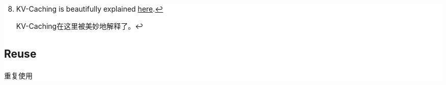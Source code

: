 8.  KV-Caching is beautifully explained [here](https://www.dipkumar.dev/becoming-the-unbeatable/posts/gpt-kvcache/).[↩︎](https://blog.normalcomputing.ai/posts/2023-11-05-search-based-reasoning/search-based-reasoning.html#fnref8)  
    
    KV-Caching在这里被美妙地解释了。↩︎
    

## Reuse  

重复使用[](https://blog.normalcomputing.ai/posts/2023-11-05-search-based-reasoning/search-based-reasoning.html#reuse)
